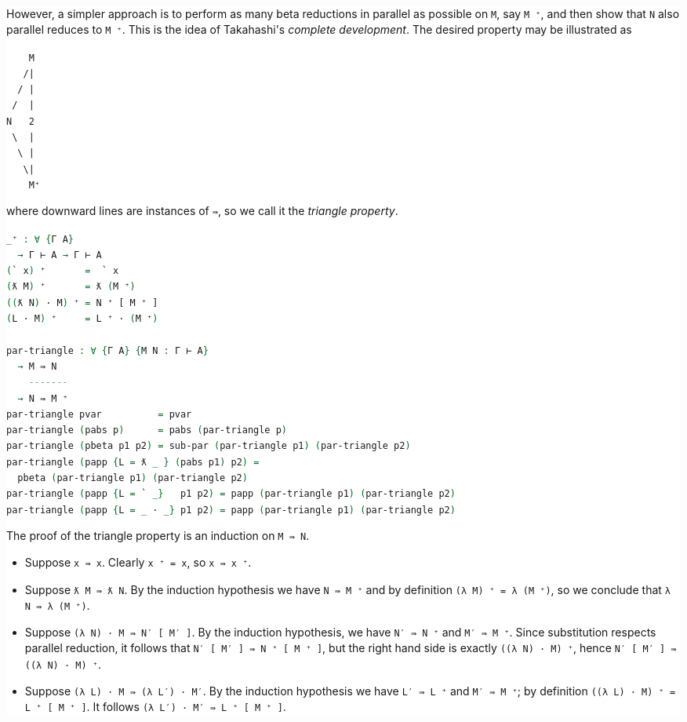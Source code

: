 However, a simpler approach is to perform as many beta reductions in
parallel as possible on `M`, say `M ⁺`, and then show that `N` also
parallel reduces to `M ⁺`. This is the idea of Takahashi's _complete
development_. The desired property may be illustrated as

        M
       /|
      / |
     /  |
    N   2
     \  |
      \ |
       \|
        M⁺

where downward lines are instances of `⇛`, so we call it the _triangle
property_.

```agda
_⁺ : ∀ {Γ A}
  → Γ ⊢ A → Γ ⊢ A
(` x) ⁺       =  ` x
(ƛ M) ⁺       = ƛ (M ⁺)
((ƛ N) · M) ⁺ = N ⁺ [ M ⁺ ]
(L · M) ⁺     = L ⁺ · (M ⁺)

par-triangle : ∀ {Γ A} {M N : Γ ⊢ A}
  → M ⇛ N
    -------
  → N ⇛ M ⁺
par-triangle pvar          = pvar
par-triangle (pabs p)      = pabs (par-triangle p)
par-triangle (pbeta p1 p2) = sub-par (par-triangle p1) (par-triangle p2)
par-triangle (papp {L = ƛ _ } (pabs p1) p2) =
  pbeta (par-triangle p1) (par-triangle p2)
par-triangle (papp {L = ` _}   p1 p2) = papp (par-triangle p1) (par-triangle p2)
par-triangle (papp {L = _ · _} p1 p2) = papp (par-triangle p1) (par-triangle p2)
```

The proof of the triangle property is an induction on `M ⇛ N`.

* Suppose `x ⇛ x`. Clearly `x ⁺ = x`, so `x ⇛ x ⁺`.

* Suppose `ƛ M ⇛ ƛ N`. By the induction hypothesis we have `N ⇛ M ⁺`
  and by definition `(λ M) ⁺ = λ (M ⁺)`, so we conclude that `λ N ⇛ λ
  (M ⁺)`.

* Suppose `(λ N) · M ⇛ N′ [ M′ ]`. By the induction hypothesis, we have
  `N′ ⇛ N ⁺` and `M′ ⇛ M ⁺`. Since substitution respects parallel reduction,
  it follows that `N′ [ M′ ] ⇛ N ⁺ [ M ⁺ ]`, but the right hand side
  is exactly `((λ N) · M) ⁺`, hence `N′ [ M′ ] ⇛ ((λ N) · M) ⁺`.

* Suppose `(λ L) · M ⇛ (λ L′) · M′`. By the induction hypothesis
  we have `L′ ⇛ L ⁺` and `M′ ⇛ M ⁺`; by definition `((λ L) · M) ⁺ = L ⁺ [ M ⁺ ]`.
  It follows `(λ L′) · M′ ⇛ L ⁺ [ M ⁺ ]`.
